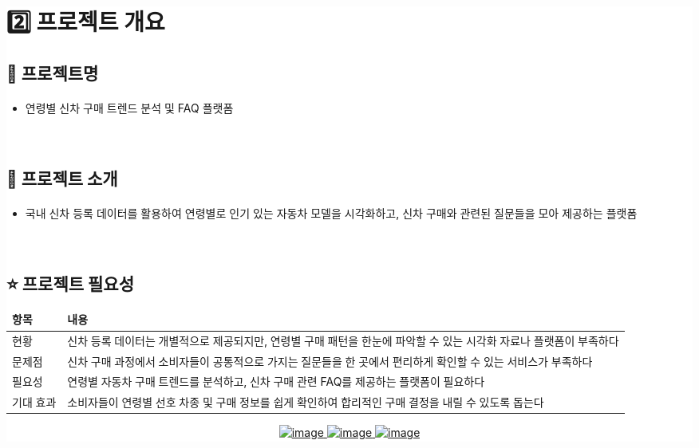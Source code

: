 # 2️⃣ 프로젝트 개요

## 👤 프로젝트명 
- 연령별 신차 구매 트렌드 분석 및 FAQ 플랫폼
<br/>

## 📖 프로젝트 소개
- 국내 신차 등록 데이터를 활용하여 연령별로 인기 있는 자동차 모델을 시각화하고, 신차 구매와 관련된 질문들을 모아 제공하는 플랫폼
<br/>

## ⭐ 프로젝트 필요성

<table>
  <thead>
    <td><b>항목</b></td>
    <td><b>내용</b></td>
  </thead>
  <tbody>
    <tr>
      <td>현황</td>
      <td>신차 등록 데이터는 개별적으로 제공되지만, 연령별 구매 패턴을 한눈에 파악할 수 있는 시각화 자료나 플랫폼이 부족하다</td>
    </tr>
    <tr>
      <td>문제점</td>
      <td>신차 구매 과정에서 소비자들이 공통적으로 가지는 질문들을 한 곳에서 편리하게 확인할 수 있는 서비스가 부족하다</td>
    </tr>
    <tr>
      <td>필요성</td>
      <td>연령별 자동차 구매 트렌드를 분석하고, 신차 구매 관련 FAQ를 제공하는 플랫폼이 필요하다</td>
    </tr>
    <tr>
      <td>기대 효과</td>
      <td>소비자들이 연령별 선호 차종 및 구매 정보를 쉽게 확인하여 합리적인 구매 결정을 내릴 수 있도록 돕는다</td>
    </tr>
  </tbody>
</table>

<p align="center">
  <a href="https://www.donga.com/news/article/all/20210204/105290040/1">
    <img width="800" alt="image" src="https://github.com/user-attachments/assets/653f6513-3ab6-4d6a-adea-a09ca85589ef" />
  </a>
  <a href="https://www.inews24.com/view/1248987"> 
    <img width="800" alt="image" src="https://github.com/user-attachments/assets/f25aea45-d45c-4334-aa3b-d88072d6f5c1" />
  </a>
  <a href="https://biz.heraldcorp.com/article/2231547">
    <img width="800" alt="image" src="https://github.com/user-attachments/assets/66cc3537-4ffe-49b6-9182-50dde60716c0" />
  </a>
</p>
